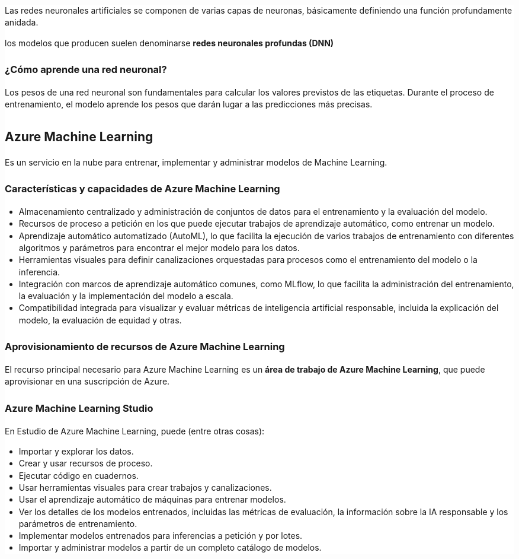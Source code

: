 Las redes neuronales artificiales se componen de varias capas de neuronas, básicamente definiendo una función profundamente anidada.

los modelos que producen suelen denominarse **redes neuronales profundas (DNN)**

### ¿Cómo aprende una red neuronal?
Los pesos de una red neuronal son fundamentales para calcular los valores previstos de las etiquetas. Durante el proceso de entrenamiento, el modelo aprende los pesos que darán lugar a las predicciones más precisas.

## Azure Machine Learning
Es un servicio en la nube para entrenar, implementar y administrar modelos de Machine Learning.

### Características y capacidades de Azure Machine Learning
- Almacenamiento centralizado y administración de conjuntos de datos para el entrenamiento y la evaluación del modelo.
- Recursos de proceso a petición en los que puede ejecutar trabajos de aprendizaje automático, como entrenar un modelo.
- Aprendizaje automático automatizado (AutoML), lo que facilita la ejecución de varios trabajos de entrenamiento con diferentes algoritmos y parámetros para encontrar el mejor modelo para los datos.
- Herramientas visuales para definir canalizaciones orquestadas para procesos como el entrenamiento del modelo o la inferencia.
- Integración con marcos de aprendizaje automático comunes, como MLflow, lo que facilita la administración del entrenamiento, la evaluación y la implementación del modelo a escala.
- Compatibilidad integrada para visualizar y evaluar métricas de inteligencia artificial responsable, incluida la explicación del modelo, la evaluación de equidad y otras.

### Aprovisionamiento de recursos de Azure Machine Learning
El recurso principal necesario para Azure Machine Learning es un **área de trabajo de Azure Machine Learning**, que puede aprovisionar en una suscripción de Azure. 

### Azure Machine Learning Studio
En Estudio de Azure Machine Learning, puede (entre otras cosas):
- Importar y explorar los datos.
- Crear y usar recursos de proceso.
- Ejecutar código en cuadernos.
- Usar herramientas visuales para crear trabajos y canalizaciones.
- Usar el aprendizaje automático de máquinas para entrenar modelos.
- Ver los detalles de los modelos entrenados, incluidas las métricas de evaluación, la información sobre la IA responsable y los parámetros de entrenamiento.
- Implementar modelos entrenados para inferencias a petición y por lotes.
- Importar y administrar modelos a partir de un completo catálogo de modelos.